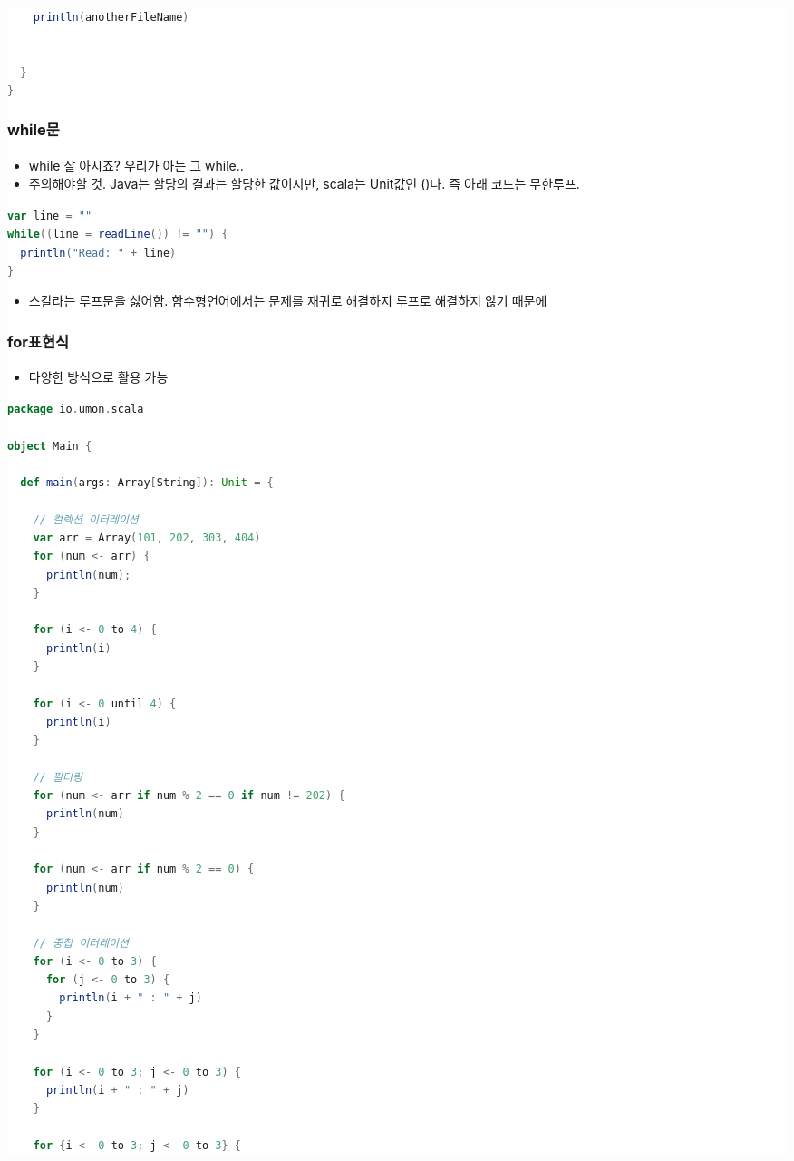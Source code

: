 ```scala
    println(anotherFileName)


  }
}

```

### while문
- while 잘 아시죠? 우리가 아는 그 while..
- 주의해야할 것. Java는 할당의 결과는 할당한 값이지만, scala는 Unit값인 ()다. 즉 아래 코드는 무한루프.
```scala
var line = ""
while((line = readLine()) != "") {
  println("Read: " + line)
}
```
- 스칼라는 루프문을 싫어함. 함수형언어에서는 문제를 재귀로 해결하지 루프로 해결하지 않기 때문에

### for표현식
- 다양한 방식으로 활용 가능
```scala
package io.umon.scala

object Main {

  def main(args: Array[String]): Unit = {

    // 컬렉션 이터레이션
    var arr = Array(101, 202, 303, 404)
    for (num <- arr) {
      println(num);
    }

    for (i <- 0 to 4) {
      println(i)
    }

    for (i <- 0 until 4) {
      println(i)
    }

    // 필터링
    for (num <- arr if num % 2 == 0 if num != 202) {
      println(num)
    }

    for (num <- arr if num % 2 == 0) {
      println(num)
    }

    // 중첩 이터레이션
    for (i <- 0 to 3) {
      for (j <- 0 to 3) {
        println(i + " : " + j)
      }
    }

    for (i <- 0 to 3; j <- 0 to 3) {
      println(i + " : " + j)
    }

    for {i <- 0 to 3; j <- 0 to 3} {
```